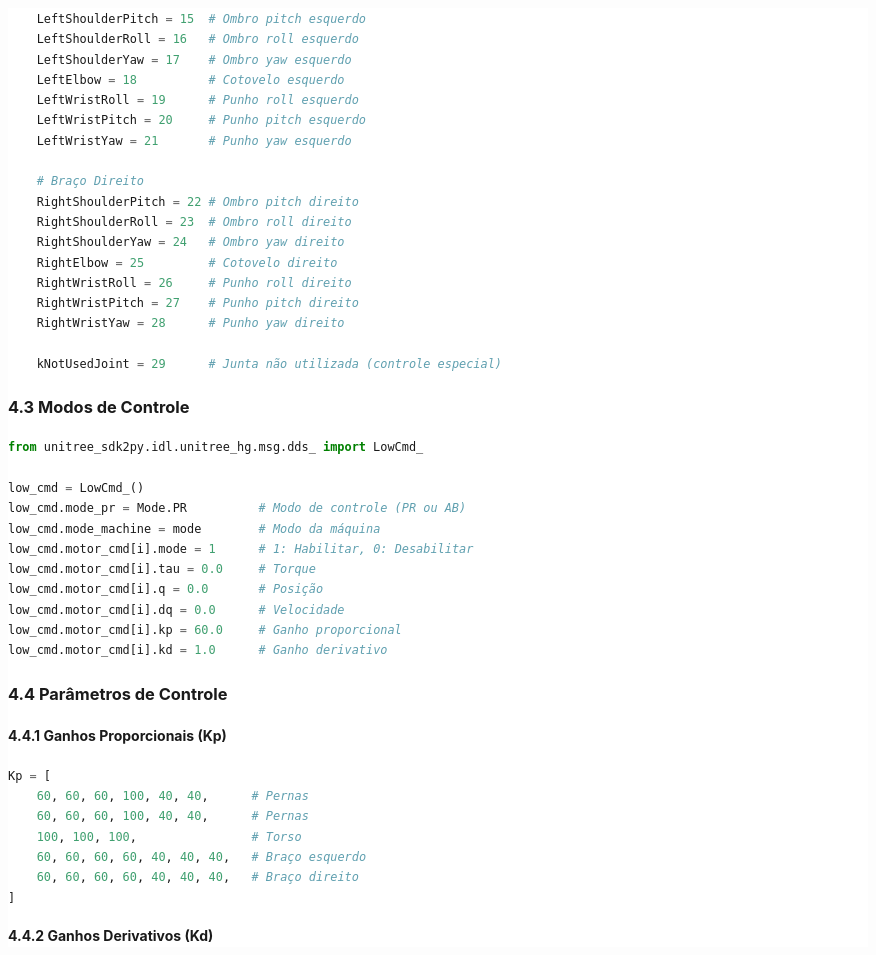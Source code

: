 ```python
    LeftShoulderPitch = 15  # Ombro pitch esquerdo
    LeftShoulderRoll = 16   # Ombro roll esquerdo
    LeftShoulderYaw = 17    # Ombro yaw esquerdo
    LeftElbow = 18          # Cotovelo esquerdo
    LeftWristRoll = 19      # Punho roll esquerdo
    LeftWristPitch = 20     # Punho pitch esquerdo
    LeftWristYaw = 21       # Punho yaw esquerdo
    
    # Braço Direito
    RightShoulderPitch = 22 # Ombro pitch direito
    RightShoulderRoll = 23  # Ombro roll direito
    RightShoulderYaw = 24   # Ombro yaw direito
    RightElbow = 25         # Cotovelo direito
    RightWristRoll = 26     # Punho roll direito
    RightWristPitch = 27    # Punho pitch direito
    RightWristYaw = 28      # Punho yaw direito
    
    kNotUsedJoint = 29      # Junta não utilizada (controle especial)
```

### 4.3 Modos de Controle

```python
from unitree_sdk2py.idl.unitree_hg.msg.dds_ import LowCmd_

low_cmd = LowCmd_()
low_cmd.mode_pr = Mode.PR          # Modo de controle (PR ou AB)
low_cmd.mode_machine = mode        # Modo da máquina
low_cmd.motor_cmd[i].mode = 1      # 1: Habilitar, 0: Desabilitar
low_cmd.motor_cmd[i].tau = 0.0     # Torque
low_cmd.motor_cmd[i].q = 0.0       # Posição
low_cmd.motor_cmd[i].dq = 0.0      # Velocidade
low_cmd.motor_cmd[i].kp = 60.0     # Ganho proporcional
low_cmd.motor_cmd[i].kd = 1.0      # Ganho derivativo
```

### 4.4 Parâmetros de Controle

#### 4.4.1 Ganhos Proporcionais (Kp)

```python
Kp = [
    60, 60, 60, 100, 40, 40,      # Pernas
    60, 60, 60, 100, 40, 40,      # Pernas
    100, 100, 100,                # Torso
    60, 60, 60, 60, 40, 40, 40,   # Braço esquerdo
    60, 60, 60, 60, 40, 40, 40,   # Braço direito
]
```

#### 4.4.2 Ganhos Derivativos (Kd)
